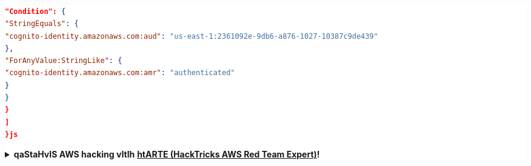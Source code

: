 ```json
"Condition": {
"StringEquals": {
"cognito-identity.amazonaws.com:aud": "us-east-1:2361092e-9db6-a876-1027-10387c9de439"
},
"ForAnyValue:StringLike": {
"cognito-identity.amazonaws.com:amr": "authenticated"
}
}
}
]
}js
```
<details><summary><strong>qaStaHvIS AWS hacking vItlh</strong> <a href="https://training.hacktricks.xyz/courses/arte"><strong>htARTE (HackTricks AWS Red Team Expert)</strong></a><strong>!</strong></summary></details>
